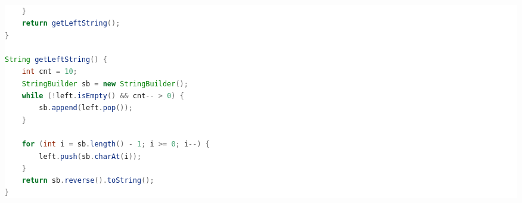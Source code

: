 ```java
	}
	return getLeftString();
}

String getLeftString() {
	int cnt = 10;
	StringBuilder sb = new StringBuilder();
	while (!left.isEmpty() && cnt-- > 0) {
		sb.append(left.pop());
	}

	for (int i = sb.length() - 1; i >= 0; i--) {
		left.push(sb.charAt(i));
	}
	return sb.reverse().toString();
}
```

